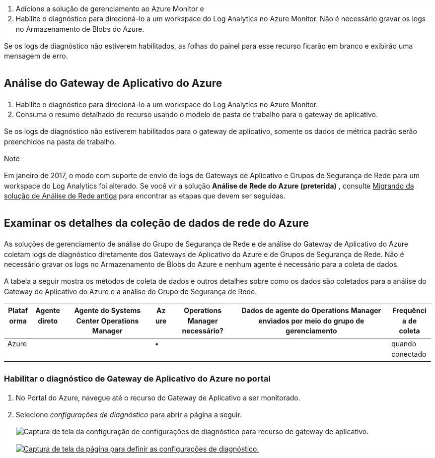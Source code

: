 1. Adicione a solução de gerenciamento ao Azure Monitor e
2. Habilite o diagnóstico para direcioná-lo a um workspace do Log Analytics no Azure Monitor. Não é necessário gravar os logs no Armazenamento de Blobs do Azure.

Se os logs de diagnóstico não estiverem habilitados, as folhas do painel para esse recurso ficarão em branco e exibirão uma mensagem de erro.

## <a name="azure-application-gateway-analytics"></a>Análise do Gateway de Aplicativo do Azure

1. Habilite o diagnóstico para direcioná-lo a um workspace do Log Analytics no Azure Monitor.
2. Consuma o resumo detalhado do recurso usando o modelo de pasta de trabalho para o gateway de aplicativo.

Se os logs de diagnóstico não estiverem habilitados para o gateway de aplicativo, somente os dados de métrica padrão serão preenchidos na pasta de trabalho.


> [!NOTE]
> Em janeiro de 2017, o modo com suporte de envio de logs de Gateways de Aplicativo e Grupos de Segurança de Rede para um workspace do Log Analytics foi alterado. Se você vir a solução **Análise de Rede do Azure (preterida)** , consulte [Migrando da solução de Análise de Rede antiga](#migrating-from-the-old-networking-analytics-solution) para encontrar as etapas que devem ser seguidas.
>
>

## <a name="review-azure-networking-data-collection-details"></a>Examinar os detalhes da coleção de dados de rede do Azure
As soluções de gerenciamento de análise do Grupo de Segurança de Rede e de análise do Gateway de Aplicativo do Azure coletam logs de diagnóstico diretamente dos Gateways de Aplicativo do Azure e de Grupos de Segurança de Rede. Não é necessário gravar os logs no Armazenamento de Blobs do Azure e nenhum agente é necessário para a coleta de dados.

A tabela a seguir mostra os métodos de coleta de dados e outros detalhes sobre como os dados são coletados para a análise do Gateway de Aplicativo do Azure e a análise do Grupo de Segurança de Rede.

| Plataforma | Agente direto | Agente do Systems Center Operations Manager | Azure | Operations Manager necessário? | Dados de agente do Operations Manager enviados por meio do grupo de gerenciamento | Frequência de coleta |
| --- | --- | --- | --- | --- | --- | --- |
| Azure |  |  |&#8226; |  |  |quando conectado |


### <a name="enable-azure-application-gateway-diagnostics-in-the-portal"></a>Habilitar o diagnóstico de Gateway de Aplicativo do Azure no portal

1. No Portal do Azure, navegue até o recurso do Gateway de Aplicativo a ser monitorado.
2. Selecione *configurações de diagnóstico* para abrir a página a seguir.

   ![Captura de tela da configuração de configurações de diagnóstico para recurso de gateway de aplicativo.](media/azure-networking-analytics/diagnostic-settings-1.png)

   [![Captura de tela da página para definir as configurações de diagnóstico.](media/azure-networking-analytics/diagnostic-settings-2.png)](media/azure-networking-analytics/application-gateway-diagnostics-2.png#lightbox)
